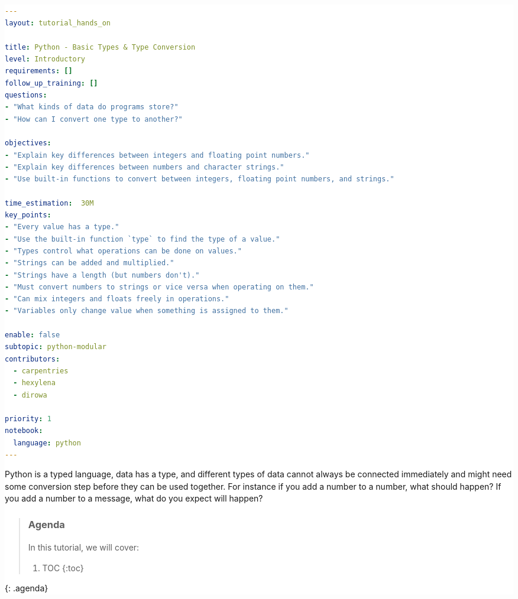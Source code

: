 ```yaml
---
layout: tutorial_hands_on

title: Python - Basic Types & Type Conversion
level: Introductory
requirements: []
follow_up_training: []
questions:
- "What kinds of data do programs store?"
- "How can I convert one type to another?"

objectives:
- "Explain key differences between integers and floating point numbers."
- "Explain key differences between numbers and character strings."
- "Use built-in functions to convert between integers, floating point numbers, and strings."

time_estimation:  30M
key_points:
- "Every value has a type."
- "Use the built-in function `type` to find the type of a value."
- "Types control what operations can be done on values."
- "Strings can be added and multiplied."
- "Strings have a length (but numbers don't)."
- "Must convert numbers to strings or vice versa when operating on them."
- "Can mix integers and floats freely in operations."
- "Variables only change value when something is assigned to them."

enable: false
subtopic: python-modular
contributors:
  - carpentries
  - hexylena
  - dirowa

priority: 1
notebook:
  language: python
---
```


Python is a typed language, data has a type, and different types of data cannot always be connected immediately and might need some conversion step before they can be used together. For instance if you add a number to a number, what should happen? If you add a number to a message, what do you expect will happen?

> ### Agenda
>
> In this tutorial, we will cover:
>
> 1. TOC
> {:toc}
>
{: .agenda}
